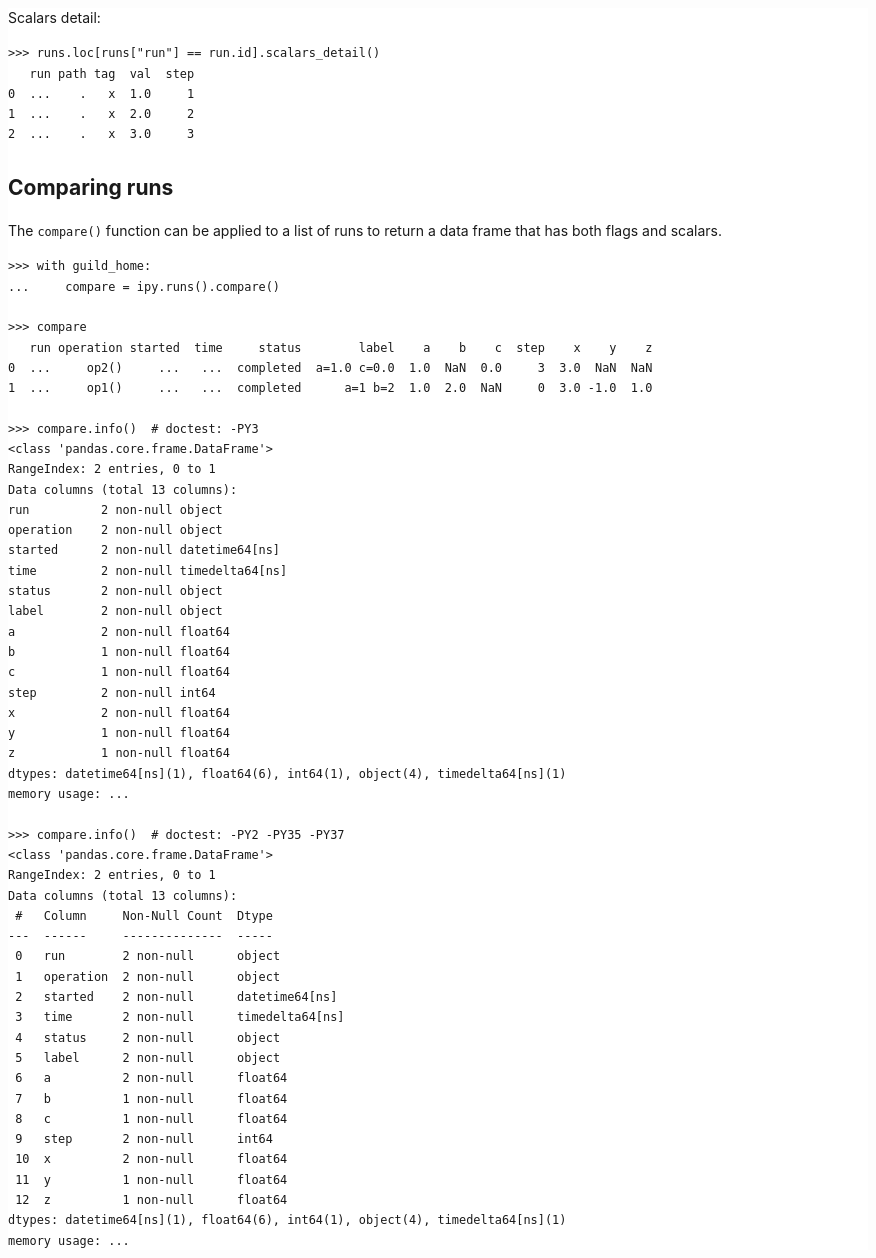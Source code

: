 
Scalars detail:

    >>> runs.loc[runs["run"] == run.id].scalars_detail()
       run path tag  val  step
    0  ...    .   x  1.0     1
    1  ...    .   x  2.0     2
    2  ...    .   x  3.0     3

## Comparing runs

The `compare()` function can be applied to a list of runs to return a
data frame that has both flags and scalars.

    >>> with guild_home:
    ...     compare = ipy.runs().compare()

    >>> compare
       run operation started  time     status        label    a    b    c  step    x    y    z
    0  ...     op2()     ...   ...  completed  a=1.0 c=0.0  1.0  NaN  0.0     3  3.0  NaN  NaN
    1  ...     op1()     ...   ...  completed      a=1 b=2  1.0  2.0  NaN     0  3.0 -1.0  1.0

    >>> compare.info()  # doctest: -PY3
    <class 'pandas.core.frame.DataFrame'>
    RangeIndex: 2 entries, 0 to 1
    Data columns (total 13 columns):
    run          2 non-null object
    operation    2 non-null object
    started      2 non-null datetime64[ns]
    time         2 non-null timedelta64[ns]
    status       2 non-null object
    label        2 non-null object
    a            2 non-null float64
    b            1 non-null float64
    c            1 non-null float64
    step         2 non-null int64
    x            2 non-null float64
    y            1 non-null float64
    z            1 non-null float64
    dtypes: datetime64[ns](1), float64(6), int64(1), object(4), timedelta64[ns](1)
    memory usage: ...

    >>> compare.info()  # doctest: -PY2 -PY35 -PY37
    <class 'pandas.core.frame.DataFrame'>
    RangeIndex: 2 entries, 0 to 1
    Data columns (total 13 columns):
     #   Column     Non-Null Count  Dtype
    ---  ------     --------------  -----
     0   run        2 non-null      object
     1   operation  2 non-null      object
     2   started    2 non-null      datetime64[ns]
     3   time       2 non-null      timedelta64[ns]
     4   status     2 non-null      object
     5   label      2 non-null      object
     6   a          2 non-null      float64
     7   b          1 non-null      float64
     8   c          1 non-null      float64
     9   step       2 non-null      int64
     10  x          2 non-null      float64
     11  y          1 non-null      float64
     12  z          1 non-null      float64
    dtypes: datetime64[ns](1), float64(6), int64(1), object(4), timedelta64[ns](1)
    memory usage: ...
